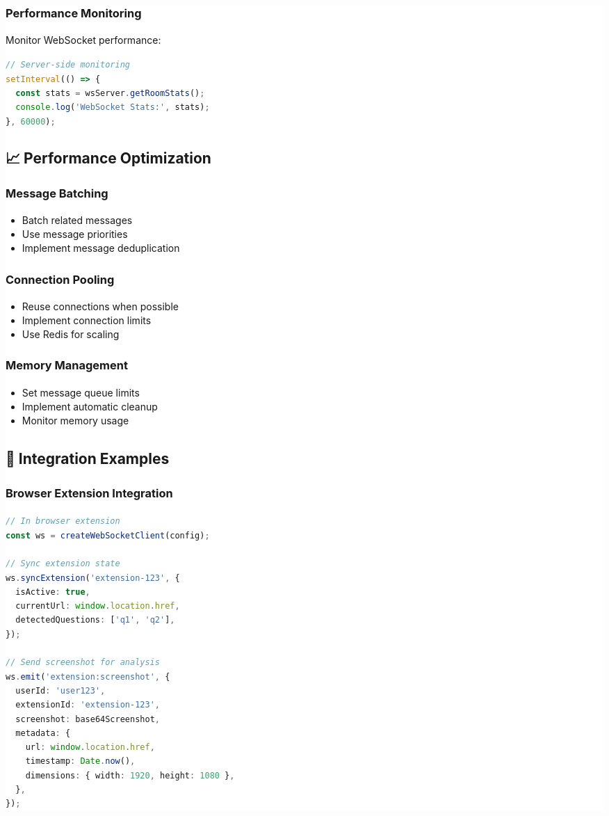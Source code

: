 ### Performance Monitoring

Monitor WebSocket performance:

```typescript
// Server-side monitoring
setInterval(() => {
  const stats = wsServer.getRoomStats();
  console.log('WebSocket Stats:', stats);
}, 60000);
```

## 📈 Performance Optimization

### Message Batching
- Batch related messages
- Use message priorities
- Implement message deduplication

### Connection Pooling
- Reuse connections when possible  
- Implement connection limits
- Use Redis for scaling

### Memory Management
- Set message queue limits
- Implement automatic cleanup
- Monitor memory usage

## 🤝 Integration Examples

### Browser Extension Integration

```typescript
// In browser extension
const ws = createWebSocketClient(config);

// Sync extension state
ws.syncExtension('extension-123', {
  isActive: true,
  currentUrl: window.location.href,
  detectedQuestions: ['q1', 'q2'],
});

// Send screenshot for analysis
ws.emit('extension:screenshot', {
  userId: 'user123',
  extensionId: 'extension-123', 
  screenshot: base64Screenshot,
  metadata: {
    url: window.location.href,
    timestamp: Date.now(),
    dimensions: { width: 1920, height: 1080 },
  },
});
```
